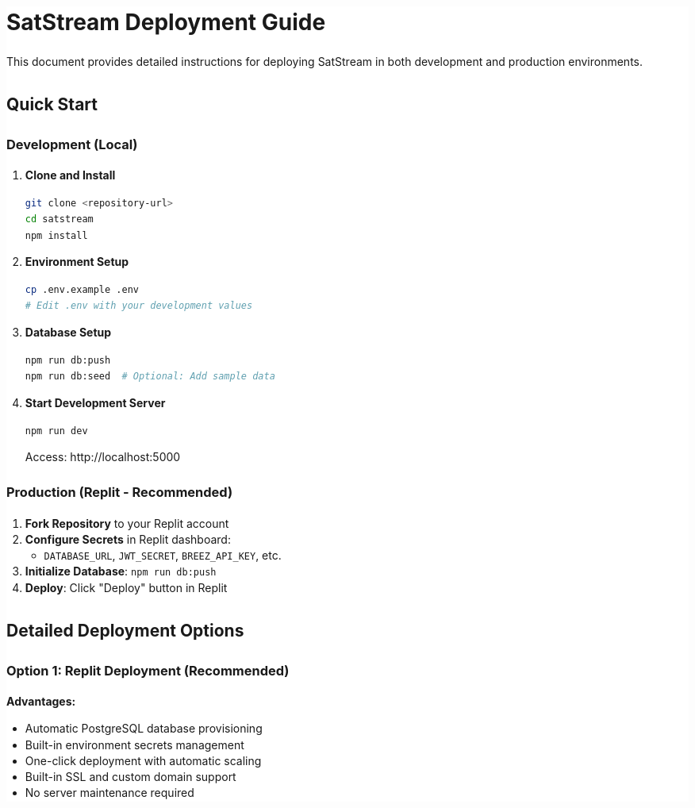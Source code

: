 # SatStream Deployment Guide

This document provides detailed instructions for deploying SatStream in both development and production environments.

## Quick Start

### Development (Local)

1. **Clone and Install**
   ```bash
   git clone <repository-url>
   cd satstream
   npm install
   ```

2. **Environment Setup**
   ```bash
   cp .env.example .env
   # Edit .env with your development values
   ```

3. **Database Setup**
   ```bash
   npm run db:push
   npm run db:seed  # Optional: Add sample data
   ```

4. **Start Development Server**
   ```bash
   npm run dev
   ```
   Access: http://localhost:5000

### Production (Replit - Recommended)

1. **Fork Repository** to your Replit account
2. **Configure Secrets** in Replit dashboard:
   - `DATABASE_URL`, `JWT_SECRET`, `BREEZ_API_KEY`, etc.
3. **Initialize Database**: `npm run db:push`
4. **Deploy**: Click "Deploy" button in Replit

## Detailed Deployment Options

### Option 1: Replit Deployment (Recommended)

**Advantages:**
- Automatic PostgreSQL database provisioning
- Built-in environment secrets management
- One-click deployment with automatic scaling
- Built-in SSL and custom domain support
- No server maintenance required
